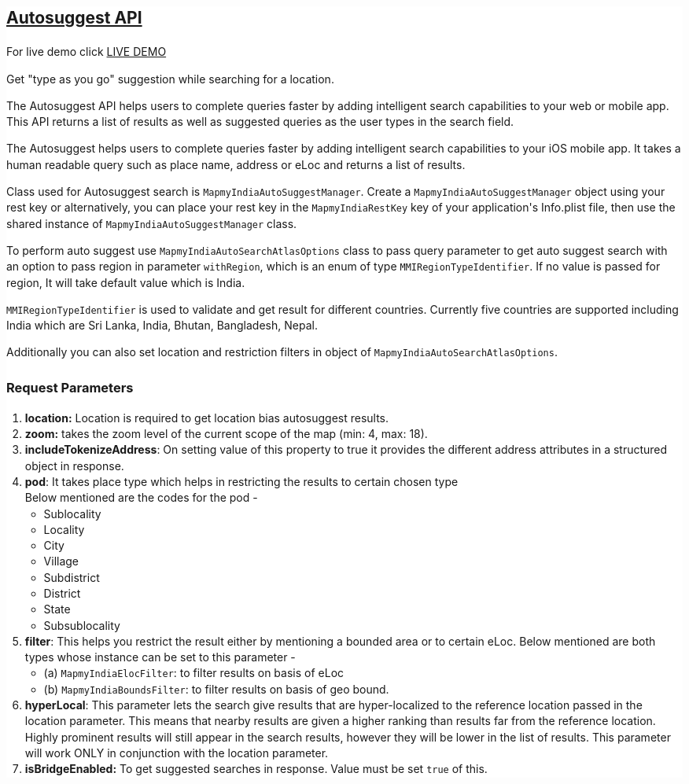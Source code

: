 
## [Autosuggest API](#Autosuggest-API)

For live demo click [LIVE DEMO](https://www.mapmyindia.com/api/advanced-maps/doc/sample/mapmyindia-maps-auto-suggest-api-example.php)

Get "type as you go" suggestion while searching for a location.

The Autosuggest API helps users to complete queries faster by adding intelligent search capabilities to your web or mobile app. This API returns a list of results as well as suggested queries as the user types in the search field.

The Autosuggest helps users to complete queries faster by adding intelligent search capabilities to your iOS mobile app. It takes a human readable query such as place name, address or eLoc and returns a list of results.


Class used for Autosuggest search is `MapmyIndiaAutoSuggestManager`. Create a `MapmyIndiaAutoSuggestManager` object using your rest key or alternatively, you can place your rest key in the `MapmyIndiaRestKey` key of your application's Info.plist file, then use the shared instance of `MapmyIndiaAutoSuggestManager` class.

To perform auto suggest use `MapmyIndiaAutoSearchAtlasOptions` class to pass query parameter to get auto suggest search with an option to pass region in parameter `withRegion`, which is an enum of type `MMIRegionTypeIdentifier`. If no value is passed for region, It will take default value which is India.

`MMIRegionTypeIdentifier` is used to validate and get result for different countries. Currently five countries are supported including India which are Sri Lanka, India, Bhutan, Bangladesh, Nepal.

Additionally you can also set location and restriction filters in object of `MapmyIndiaAutoSearchAtlasOptions`. 

### Request Parameters

1.  **location:**  Location is required to get location bias autosuggest results.
2.  **zoom:**  takes the zoom level of the current scope of the map (min: 4, max: 18).
3.  **includeTokenizeAddress**: On setting value of this property to true it provides the different address attributes in a structured object in response.
4.  **pod**: It takes place type which helps in restricting the results to certain chosen type  
    Below mentioned are the codes for the pod -
    -   Sublocality
    -   Locality
    -   City
    -   Village
    -   Subdistrict
    -   District
    -   State
    -   Subsublocality
5.  **filter**: This helps you restrict the result either by mentioning a bounded area or to certain eLoc. Below mentioned are both types whose instance can be set to this parameter -
    -   (a) `MapmyIndiaElocFilter`: to filter results on basis of eLoc
    -   (b) `MapmyIndiaBoundsFilter`: to filter results on basis of geo bound.
6. **hyperLocal**: This parameter lets the search give results that are hyper-localized to the reference location passed in the location parameter. This means that nearby results are given a higher ranking than results far from the reference location. Highly prominent results will still appear in the search results, however they will be lower in the list of results. This parameter will work ONLY in conjunction with the location parameter.
7.  **isBridgeEnabled:**  To get suggested searches in response. Value must be set `true` of this.
